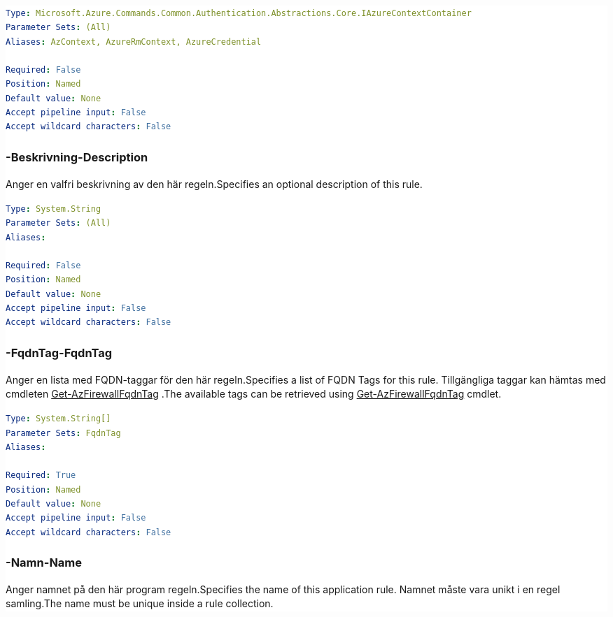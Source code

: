 ```yaml
Type: Microsoft.Azure.Commands.Common.Authentication.Abstractions.Core.IAzureContextContainer
Parameter Sets: (All)
Aliases: AzContext, AzureRmContext, AzureCredential

Required: False
Position: Named
Default value: None
Accept pipeline input: False
Accept wildcard characters: False
```

### <span data-ttu-id="3d51d-117">-Beskrivning</span><span class="sxs-lookup"><span data-stu-id="3d51d-117">-Description</span></span>
<span data-ttu-id="3d51d-118">Anger en valfri beskrivning av den här regeln.</span><span class="sxs-lookup"><span data-stu-id="3d51d-118">Specifies an optional description of this rule.</span></span>

```yaml
Type: System.String
Parameter Sets: (All)
Aliases:

Required: False
Position: Named
Default value: None
Accept pipeline input: False
Accept wildcard characters: False
```

### <span data-ttu-id="3d51d-119">-FqdnTag</span><span class="sxs-lookup"><span data-stu-id="3d51d-119">-FqdnTag</span></span>
<span data-ttu-id="3d51d-120">Anger en lista med FQDN-taggar för den här regeln.</span><span class="sxs-lookup"><span data-stu-id="3d51d-120">Specifies a list of FQDN Tags for this rule.</span></span> <span data-ttu-id="3d51d-121">Tillgängliga taggar kan hämtas med cmdleten [Get-AzFirewallFqdnTag](./Get-AzFirewallFqdnTag.md) .</span><span class="sxs-lookup"><span data-stu-id="3d51d-121">The available tags can be retrieved using [Get-AzFirewallFqdnTag](./Get-AzFirewallFqdnTag.md) cmdlet.</span></span>

```yaml
Type: System.String[]
Parameter Sets: FqdnTag
Aliases:

Required: True
Position: Named
Default value: None
Accept pipeline input: False
Accept wildcard characters: False
```

### <span data-ttu-id="3d51d-122">-Namn</span><span class="sxs-lookup"><span data-stu-id="3d51d-122">-Name</span></span>
<span data-ttu-id="3d51d-123">Anger namnet på den här program regeln.</span><span class="sxs-lookup"><span data-stu-id="3d51d-123">Specifies the name of this application rule.</span></span> <span data-ttu-id="3d51d-124">Namnet måste vara unikt i en regel samling.</span><span class="sxs-lookup"><span data-stu-id="3d51d-124">The name must be unique inside a rule collection.</span></span>
